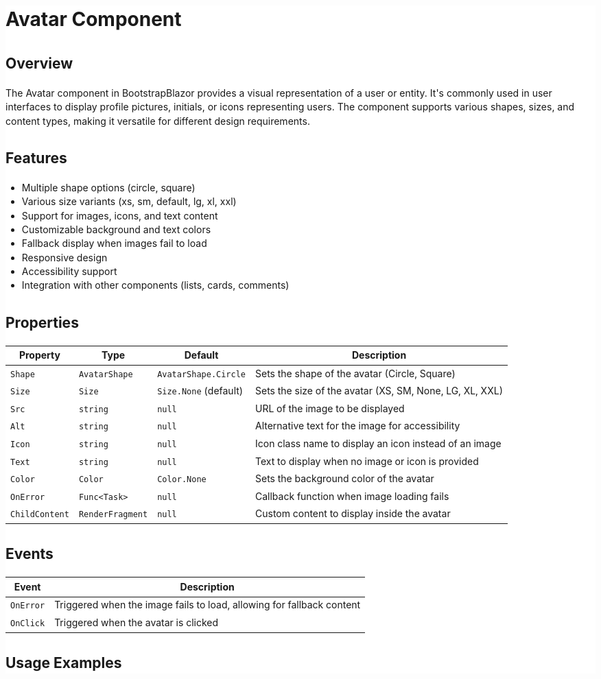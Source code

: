 # Avatar Component

## Overview
The Avatar component in BootstrapBlazor provides a visual representation of a user or entity. It's commonly used in user interfaces to display profile pictures, initials, or icons representing users. The component supports various shapes, sizes, and content types, making it versatile for different design requirements.

## Features
- Multiple shape options (circle, square)
- Various size variants (xs, sm, default, lg, xl, xxl)
- Support for images, icons, and text content
- Customizable background and text colors
- Fallback display when images fail to load
- Responsive design
- Accessibility support
- Integration with other components (lists, cards, comments)

## Properties

| Property | Type | Default | Description |
| --- | --- | --- | --- |
| `Shape` | `AvatarShape` | `AvatarShape.Circle` | Sets the shape of the avatar (Circle, Square) |
| `Size` | `Size` | `Size.None` (default) | Sets the size of the avatar (XS, SM, None, LG, XL, XXL) |
| `Src` | `string` | `null` | URL of the image to be displayed |
| `Alt` | `string` | `null` | Alternative text for the image for accessibility |
| `Icon` | `string` | `null` | Icon class name to display an icon instead of an image |
| `Text` | `string` | `null` | Text to display when no image or icon is provided |
| `Color` | `Color` | `Color.None` | Sets the background color of the avatar |
| `OnError` | `Func<Task>` | `null` | Callback function when image loading fails |
| `ChildContent` | `RenderFragment` | `null` | Custom content to display inside the avatar |

## Events

| Event | Description |
| --- | --- |
| `OnError` | Triggered when the image fails to load, allowing for fallback content |
| `OnClick` | Triggered when the avatar is clicked |

## Usage Examples
